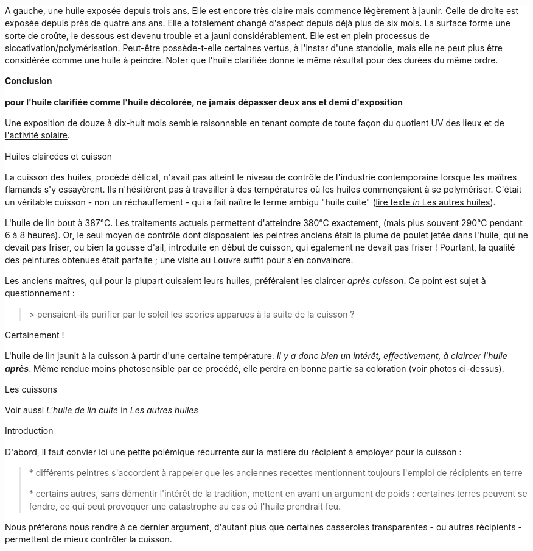 A gauche, une huile exposée depuis trois ans. Elle est encore très claire mais commence légèrement à jaunir. Celle de droite est exposée depuis près de quatre ans ans. Elle a totalement changé d'aspect depuis déjà plus de six mois. La surface forme une sorte de croûte, le dessous est devenu trouble et a jauni considérablement. Elle est en plein processus de siccativation/polymérisation. Peut-être possède-t-elle certaines vertus, à l'instar d'une [standolie](cuisinedeshuiles.html#cuissonafeudirectverslastandoil), mais elle ne peut plus être considérée comme une huile à peindre. Noter que l'huile clarifiée donne le même résultat pour des durées du même ordre.

**Conclusion**

**pour l'huile clarifiée comme l'huile décolorée, ne jamais dépasser deux ans et demi d'exposition**

Une exposition de douze à dix-huit mois semble raisonnable en tenant compte de toute façon du quotient UV des lieux et de [l'activité solaire](liensutiles.html#activitesolaire).

Huiles claircées et cuisson

La cuisson des huiles, procédé délicat, n'avait pas atteint le niveau de contrôle de l'industrie contemporaine lorsque les maîtres flamands s'y essayèrent. Ils n'hésitèrent pas à travailler à des températures où les huiles commençaient à se polymériser. C'était un véritable cuisson - non un réchauffement - qui a fait naître le terme ambigu "huile cuite" ([lire texte _in_ Les autres huiles](autreshuiles.html#lhuiledelincuite)).

L'huile de lin bout à 387°C. Les traitements actuels permettent d'atteindre 380°C exactement, (mais plus souvent 290°C pendant 6 à 8 heures). Or, le seul moyen de contrôle dont disposaient les peintres anciens était la plume de poulet jetée dans l'huile, qui ne devait pas friser, ou bien la gousse d'ail, introduite en début de cuisson, qui également ne devait pas friser ! Pourtant, la qualité des peintures obtenues était parfaite ; une visite au Louvre suffit pour s'en convaincre.

Les anciens maîtres, qui pour la plupart cuisaient leurs huiles, préféraient les claircer _après cuisson_. Ce point est sujet à questionnement :

> \> pensaient-ils purifier par le soleil les scories apparues à la suite de la cuisson ?

Certainement !

L'huile de lin jaunit à la cuisson à partir d'une certaine température. _Il y a donc bien un intérêt, effectivement, à claircer l'huile **après**_. Même rendue moins photosensible par ce procédé, elle perdra en bonne partie sa coloration (voir photos ci-dessus).

Les cuissons

[Voir aussi _L'huile de lin cuite_ in _Les autres huiles_](autreshuiles.html#lhuiledelincuite)

Introduction

D'abord, il faut convier ici une petite polémique récurrente sur la matière du récipient à employer pour la cuisson :

> \* différents peintres s'accordent à rappeler que les anciennes recettes mentionnent toujours l'emploi de récipients en terre
> 
> \* certains autres, sans démentir l'intérêt de la tradition, mettent en avant un argument de poids : certaines terres peuvent se fendre, ce qui peut provoquer une catastrophe au cas où l'huile prendrait feu.

Nous préférons nous rendre à ce dernier argument, d'autant plus que certaines casseroles transparentes - ou autres récipients - permettent de mieux contrôler la cuisson.
